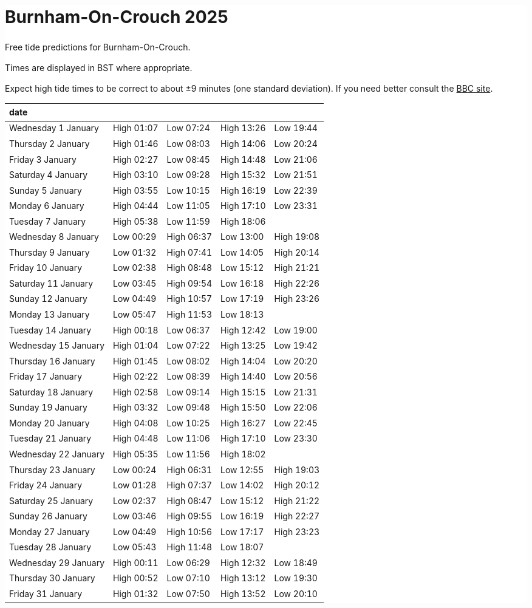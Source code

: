 # Burnham-On-Crouch 2025
Free tide predictions for Burnham-On-Crouch.

Times are displayed in BST where appropriate.

Expect high tide times to be correct to about ±9 minutes (one standard deviation).
If you need better consult the [BBC site](https://www.bbc.co.uk/weather/coast-and-sea/tide-tables).

| date |   |   |   |   |
|:-----|---|---|---|---|
| Wednesday 1 January | High 01:07 | Low 07:24 | High 13:26 | Low 19:44 | 
| Thursday 2 January | High 01:46 | Low 08:03 | High 14:06 | Low 20:24 | 
| Friday 3 January | High 02:27 | Low 08:45 | High 14:48 | Low 21:06 | 
| Saturday 4 January | High 03:10 | Low 09:28 | High 15:32 | Low 21:51 | 
| Sunday 5 January | High 03:55 | Low 10:15 | High 16:19 | Low 22:39 | 
| Monday 6 January | High 04:44 | Low 11:05 | High 17:10 | Low 23:31 | 
| Tuesday 7 January | High 05:38 | Low 11:59 | High 18:06 |  | 
| Wednesday 8 January | Low 00:29 | High 06:37 | Low 13:00 | High 19:08 | 
| Thursday 9 January | Low 01:32 | High 07:41 | Low 14:05 | High 20:14 | 
| Friday 10 January | Low 02:38 | High 08:48 | Low 15:12 | High 21:21 | 
| Saturday 11 January | Low 03:45 | High 09:54 | Low 16:18 | High 22:26 | 
| Sunday 12 January | Low 04:49 | High 10:57 | Low 17:19 | High 23:26 | 
| Monday 13 January | Low 05:47 | High 11:53 | Low 18:13 |  | 
| Tuesday 14 January | High 00:18 | Low 06:37 | High 12:42 | Low 19:00 | 
| Wednesday 15 January | High 01:04 | Low 07:22 | High 13:25 | Low 19:42 | 
| Thursday 16 January | High 01:45 | Low 08:02 | High 14:04 | Low 20:20 | 
| Friday 17 January | High 02:22 | Low 08:39 | High 14:40 | Low 20:56 | 
| Saturday 18 January | High 02:58 | Low 09:14 | High 15:15 | Low 21:31 | 
| Sunday 19 January | High 03:32 | Low 09:48 | High 15:50 | Low 22:06 | 
| Monday 20 January | High 04:08 | Low 10:25 | High 16:27 | Low 22:45 | 
| Tuesday 21 January | High 04:48 | Low 11:06 | High 17:10 | Low 23:30 | 
| Wednesday 22 January | High 05:35 | Low 11:56 | High 18:02 |  | 
| Thursday 23 January | Low 00:24 | High 06:31 | Low 12:55 | High 19:03 | 
| Friday 24 January | Low 01:28 | High 07:37 | Low 14:02 | High 20:12 | 
| Saturday 25 January | Low 02:37 | High 08:47 | Low 15:12 | High 21:22 | 
| Sunday 26 January | Low 03:46 | High 09:55 | Low 16:19 | High 22:27 | 
| Monday 27 January | Low 04:49 | High 10:56 | Low 17:17 | High 23:23 | 
| Tuesday 28 January | Low 05:43 | High 11:48 | Low 18:07 |  | 
| Wednesday 29 January | High 00:11 | Low 06:29 | High 12:32 | Low 18:49 | 
| Thursday 30 January | High 00:52 | Low 07:10 | High 13:12 | Low 19:30 | 
| Friday 31 January | High 01:32 | Low 07:50 | High 13:52 | Low 20:10 | 